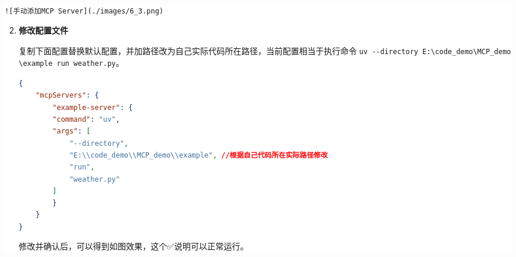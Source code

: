     ![手动添加MCP Server](./images/6_3.png)

2. **修改配置文件**

    复制下面配置替换默认配置，并加路径改为自己实际代码所在路径，当前配置相当于执行命令 `uv --directory E:\code_demo\MCP_demo\example run weather.py`。

    ```json
    {
        "mcpServers": {
            "example-server": {
            "command": "uv",
            "args": [
                "--directory",
                "E:\\code_demo\\MCP_demo\\example", //根据自己代码所在实际路径修改
                "run",
                "weather.py"
            ]
            }
        }
    }
    ```

    修改并确认后，可以得到如图效果，这个✅说明可以正常运行。

